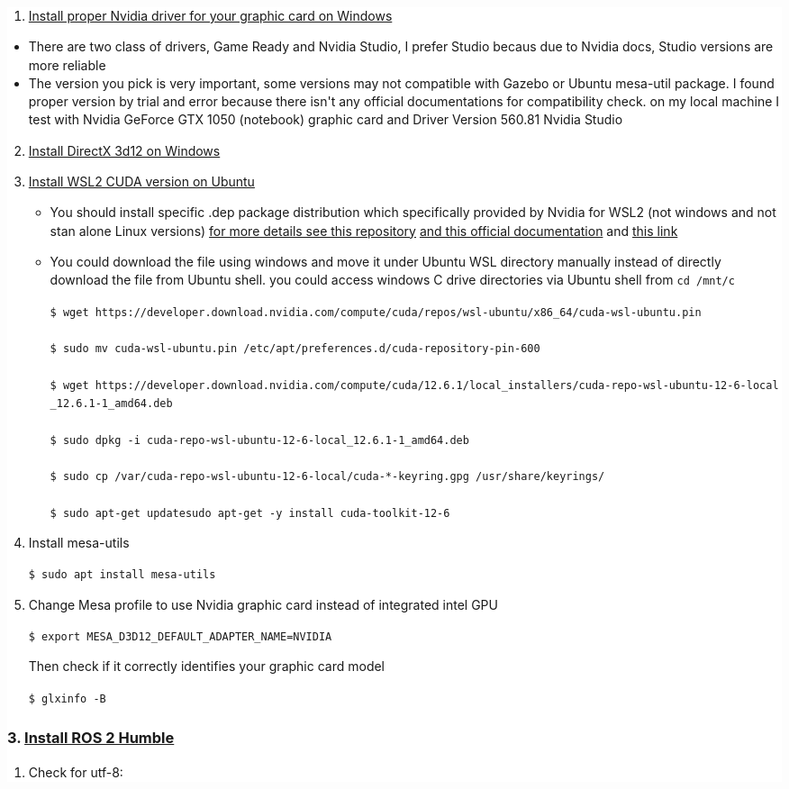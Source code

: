 1. [Install proper Nvidia driver for your graphic card on Windows](https://www.nvidia.com/en-us/geforce/drivers) 
 * There are two class of drivers, Game Ready and Nvidia Studio, I prefer Studio becaus due to Nvidia docs, Studio versions are more reliable
 * The version you pick is very important, some versions may not compatible with Gazebo or Ubuntu mesa-util package. I found proper version by trial and error because there isn't any official documentations for compatibility check. on my local machine I test with Nvidia GeForce GTX 1050 (notebook) graphic card and Driver Version 560.81 Nvidia Studio 
2. [Install DirectX 3d12 on Windows](https://learn.microsoft.com/en-us/windows/ai/directml/gpu-tensorflow-plugin)
3. [Install WSL2 CUDA version on Ubuntu](https://developer.nvidia.com/cuda-downloads?target_os=Linux&target_arch=x86_64&Distribution=WSL-Ubuntu&target_version=2.0&target_type=deb_local)
    * You should install specific .dep package distribution which specifically provided by Nvidia for WSL2 (not windows and not stan alone Linux versions) [for more details see this repository](https://github.com/ashishpatel26/Cuda-installation-on-WSL2-Ubuntu-20.04-and-Windows11) [and this official documentation](https://docs.nvidia.com/cuda/wsl-user-guide/index.html) and [this link](https://developer.nvidia.com/cuda/wsl)
    * You could download the file using windows and move it under Ubuntu WSL directory manually instead of directly download the file from Ubuntu shell. you could access windows C drive directories via Ubuntu shell from `cd /mnt/c`

        ```
        $ wget https://developer.download.nvidia.com/compute/cuda/repos/wsl-ubuntu/x86_64/cuda-wsl-ubuntu.pin
        
        $ sudo mv cuda-wsl-ubuntu.pin /etc/apt/preferences.d/cuda-repository-pin-600

        $ wget https://developer.download.nvidia.com/compute/cuda/12.6.1/local_installers/cuda-repo-wsl-ubuntu-12-6-local_12.6.1-1_amd64.deb
        
        $ sudo dpkg -i cuda-repo-wsl-ubuntu-12-6-local_12.6.1-1_amd64.deb
        
        $ sudo cp /var/cuda-repo-wsl-ubuntu-12-6-local/cuda-*-keyring.gpg /usr/share/keyrings/
        
        $ sudo apt-get updatesudo apt-get -y install cuda-toolkit-12-6
        ```
4. Install mesa-utils

    ```
    $ sudo apt install mesa-utils
    ```
5. Change Mesa profile to use Nvidia graphic card instead of integrated intel GPU
    ```
    $ export MESA_D3D12_DEFAULT_ADAPTER_NAME=NVIDIA
    ```
    Then check if it correctly identifies your graphic card model

    ```
    $ glxinfo -B
    ```

### 3. [Install ROS 2 Humble](https://docs.ros.org/en/humble/Installation.html)
1. Check for utf-8:

